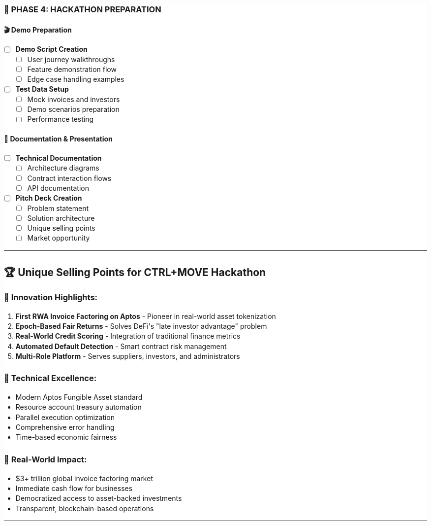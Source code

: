 
### 🚀 PHASE 4: HACKATHON PREPARATION

#### 🎬 Demo Preparation
- [ ] **Demo Script Creation**
  - [ ] User journey walkthroughs
  - [ ] Feature demonstration flow
  - [ ] Edge case handling examples
- [ ] **Test Data Setup**
  - [ ] Mock invoices and investors
  - [ ] Demo scenarios preparation
  - [ ] Performance testing

#### 📝 Documentation & Presentation
- [ ] **Technical Documentation**
  - [ ] Architecture diagrams
  - [ ] Contract interaction flows
  - [ ] API documentation
- [ ] **Pitch Deck Creation**
  - [ ] Problem statement
  - [ ] Solution architecture
  - [ ] Unique selling points
  - [ ] Market opportunity

---

## 🏆 Unique Selling Points for CTRL+MOVE Hackathon

### 🎯 **Innovation Highlights:**
1. **First RWA Invoice Factoring on Aptos** - Pioneer in real-world asset tokenization
2. **Epoch-Based Fair Returns** - Solves DeFi's "late investor advantage" problem
3. **Real-World Credit Scoring** - Integration of traditional finance metrics
4. **Automated Default Detection** - Smart contract risk management
5. **Multi-Role Platform** - Serves suppliers, investors, and administrators

### 🔧 **Technical Excellence:**
- Modern Aptos Fungible Asset standard
- Resource account treasury automation
- Parallel execution optimization
- Comprehensive error handling
- Time-based economic fairness

### 💼 **Real-World Impact:**
- $3+ trillion global invoice factoring market
- Immediate cash flow for businesses
- Democratized access to asset-backed investments
- Transparent, blockchain-based operations

---
